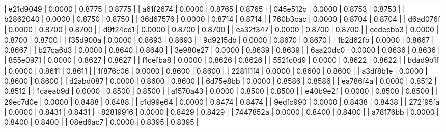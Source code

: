 | e21d9049 | 0.0000 | 0.8775 | 0.8775 |
| a61f2674 | 0.0000 | 0.8765 | 0.8765 |
| 045e512c | 0.0000 | 0.8753 | 0.8753 |
| b2862040 | 0.0000 | 0.8750 | 0.8750 |
| 36d67576 | 0.0000 | 0.8714 | 0.8714 |
| 760b3cac | 0.0000 | 0.8704 | 0.8704 |
| d6ad076f | 0.0000 | 0.8700 | 0.8700 |
| d9f24cd1 | 0.0000 | 0.8700 | 0.8700 |
| ea32f347 | 0.0000 | 0.8700 | 0.8700 |
| ecdecbb3 | 0.0000 | 0.8700 | 0.8700 |
| f35d900a | 0.0000 | 0.8693 | 0.8693 |
| 9d9215db | 0.0000 | 0.8670 | 0.8670 |
| 1b2d62fb | 0.0000 | 0.8667 | 0.8667 |
| b27ca6d3 | 0.0000 | 0.8640 | 0.8640 |
| 3e980e27 | 0.0000 | 0.8639 | 0.8639 |
| 6aa20dc0 | 0.0000 | 0.8636 | 0.8636 |
| 855e0971 | 0.0000 | 0.8627 | 0.8627 |
| f1cefba8 | 0.0000 | 0.8626 | 0.8626 |
| 5521c0d9 | 0.0000 | 0.8622 | 0.8622 |
| bdad9b1f | 0.0000 | 0.8611 | 0.8611 |
| 1f876c06 | 0.0000 | 0.8600 | 0.8600 |
| 2281f1f4 | 0.0000 | 0.8600 | 0.8600 |
| a3df8b1e | 0.0000 | 0.8600 | 0.8600 |
| d2abd087 | 0.0000 | 0.8600 | 0.8600 |
| 6d75e8bb | 0.0000 | 0.8586 | 0.8586 |
| ea786f4a | 0.0000 | 0.8512 | 0.8512 |
| 1caeab9d | 0.0000 | 0.8500 | 0.8500 |
| a1570a43 | 0.0000 | 0.8500 | 0.8500 |
| e40b9e2f | 0.0000 | 0.8500 | 0.8500 |
| 29ec7d0e | 0.0000 | 0.8488 | 0.8488 |
| c1d99e64 | 0.0000 | 0.8474 | 0.8474 |
| 9edfc990 | 0.0000 | 0.8438 | 0.8438 |
| 272f95fa | 0.0000 | 0.8431 | 0.8431 |
| 82819916 | 0.0000 | 0.8429 | 0.8429 |
| 7447852a | 0.0000 | 0.8400 | 0.8400 |
| a78176bb | 0.0000 | 0.8400 | 0.8400 |
| 08ed6ac7 | 0.0000 | 0.8395 | 0.8395 |
